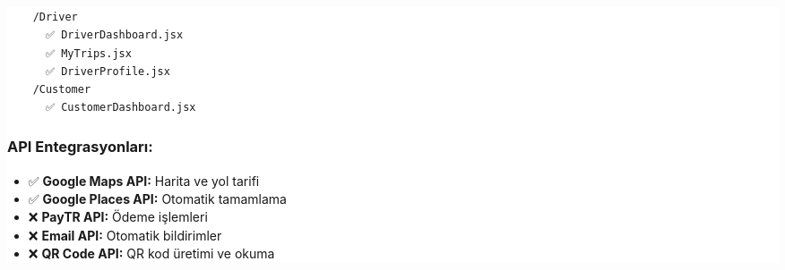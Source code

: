 ```
    /Driver
      ✅ DriverDashboard.jsx
      ✅ MyTrips.jsx
      ✅ DriverProfile.jsx
    /Customer
      ✅ CustomerDashboard.jsx
```

### **API Entegrasyonları:**
- ✅ **Google Maps API:** Harita ve yol tarifi
- ✅ **Google Places API:** Otomatik tamamlama
- ❌ **PayTR API:** Ödeme işlemleri
- ❌ **Email API:** Otomatik bildirimler
- ❌ **QR Code API:** QR kod üretimi ve okuma
